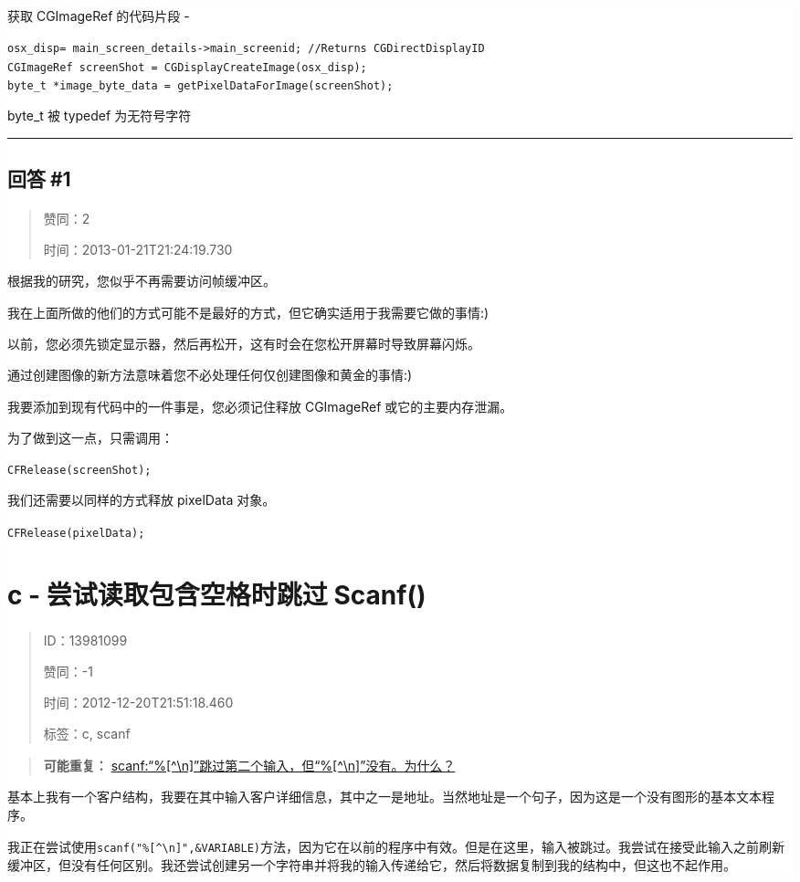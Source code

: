获取 CGImageRef 的代码片段 -

```
osx_disp= main_screen_details->main_screenid; //Returns CGDirectDisplayID
CGImageRef screenShot = CGDisplayCreateImage(osx_disp);
byte_t *image_byte_data = getPixelDataForImage(screenShot); 
```

byte_t 被 typedef 为无符号字符

* * *

## 回答 #1

> 赞同：2
> 
> 时间：2013-01-21T21:24:19.730

根据我的研究，您似乎不再需要访问帧缓冲区。

我在上面所做的他们的方式可能不是最好的方式，但它确实适用于我需要它做的事情:)

以前，您必须先锁定显示器，然后再松开，这有时会在您松开屏幕时导致屏幕闪烁。

通过创建图像的新方法意味着您不必处理任何仅创建图像和黄金的事情:)

我要添加到现有代码中的一件事是，您必须记住释放 CGImageRef 或它的主要内存泄漏。

为了做到这一点，只需调用：

```
CFRelease(screenShot); 
```

我们还需要以同样的方式释放 pixelData 对象。

```
CFRelease(pixelData); 
```

# c - 尝试读取包含空格时跳过 Scanf()

> ID：13981099
> 
> 赞同：-1
> 
> 时间：2012-12-20T21:51:18.460
> 
> 标签：c, scanf

> **可能重复：**
> [scanf:“%[^\n]”跳过第二个输入，但“%[^\n]”没有。为什么？](https://stackoverflow.com/questions/6083045/scanf-n-skips-the-2nd-input-but-n-does-not-why)

基本上我有一个客户结构，我要在其中输入客户详细信息，其中之一是地址。当然地址是一个句子，因为这是一个没有图形的基本文本程序。

我正在尝试使用`scanf("%[^\n]",&VARIABLE)`方法，因为它在以前的程序中有效。但是在这里，输入被跳过。我尝试在接受此输入之前刷新缓冲区，但没有任何区别。我还尝试创建另一个字符串并将我的输入传递给它，然后将数据复制到我的结构中，但这也不起作用。
